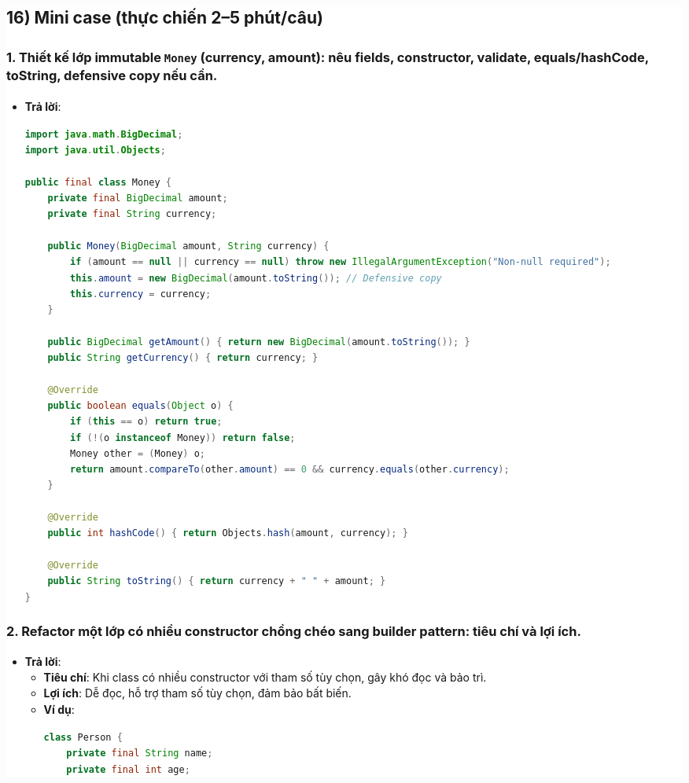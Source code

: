 
## 16) Mini case (thực chiến 2–5 phút/câu)

### 1. Thiết kế lớp **immutable `Money`** (currency, amount): nêu fields, constructor, validate, equals/hashCode, toString, defensive copy nếu cần.
- **Trả lời**:
  ```java
  import java.math.BigDecimal;
  import java.util.Objects;

  public final class Money {
      private final BigDecimal amount;
      private final String currency;

      public Money(BigDecimal amount, String currency) {
          if (amount == null || currency == null) throw new IllegalArgumentException("Non-null required");
          this.amount = new BigDecimal(amount.toString()); // Defensive copy
          this.currency = currency;
      }

      public BigDecimal getAmount() { return new BigDecimal(amount.toString()); }
      public String getCurrency() { return currency; }

      @Override
      public boolean equals(Object o) {
          if (this == o) return true;
          if (!(o instanceof Money)) return false;
          Money other = (Money) o;
          return amount.compareTo(other.amount) == 0 && currency.equals(other.currency);
      }

      @Override
      public int hashCode() { return Objects.hash(amount, currency); }

      @Override
      public String toString() { return currency + " " + amount; }
  }
  ```

### 2. Refactor một lớp có **nhiều constructor** chồng chéo sang **builder pattern**: tiêu chí và lợi ích.
- **Trả lời**:
    - **Tiêu chí**: Khi class có nhiều constructor với tham số tùy chọn, gây khó đọc và bảo trì.
    - **Lợi ích**: Dễ đọc, hỗ trợ tham số tùy chọn, đảm bảo bất biến.
    - **Ví dụ**:
      ```java
      class Person {
          private final String name;
          private final int age;
  